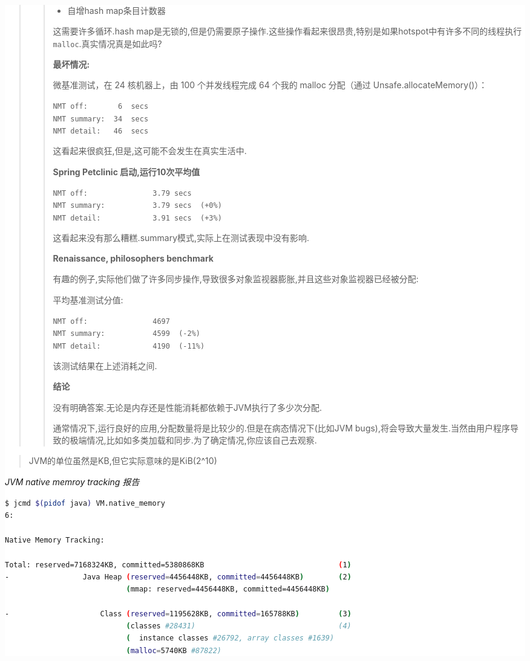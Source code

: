 > > - 自增hash map条目计数器
> >
> > 这需要许多循环.hash map是无锁的,但是仍需要原子操作.这些操作看起来很昂贵,特别是如果hotspot中有许多不同的线程执行`malloc`.真实情况真是如此吗?
> >
> > **最坏情况:**
> >
> > 微基准测试，在 24 核机器上，由 100 个并发线程完成 64 个我的 malloc 分配（通过 Unsafe.allocateMemory()）：
> >
> > ```
> > NMT off:       6  secs
> > NMT summary:  34  secs
> > NMT detail:   46  secs
> > ```
> >
> > 这看起来很疯狂,但是,这可能不会发生在真实生活中.
> >
> > **Spring Petclinic 启动,运行10次平均值**
> >
> > ```
> > NMT off:               3.79 secs
> > NMT summary:           3.79 secs  (+0%)
> > NMT detail:            3.91 secs  (+3%)
> > ```
> >
> > 这看起来没有那么糟糕.summary模式,实际上在测试表现中没有影响.
> >
> > **Renaissance, philosophers benchmark**
> >
> > 有趣的例子,实际他们做了许多同步操作,导致很多对象监视器膨胀,并且这些对象监视器已经被分配:
> >
> > 平均基准测试分值:
> >
> > ```
> > NMT off:               4697
> > NMT summary:           4599  (-2%)
> > NMT detail:            4190  (-11%)
> > ```
> >
> > 该测试结果在上述消耗之间.
> >
> > **结论**
> >
> > 没有明确答案.无论是内存还是性能消耗都依赖于JVM执行了多少次分配.
> >
> > 通常情况下,运行良好的应用,分配数量将是比较少的.但是在病态情况下(比如JVM bugs),将会导致大量发生.当然由用户程序导致的极端情况,比如如多类加载和同步.为了确定情况,你应该自己去观察.

> JVM的单位虽然是KB,但它实际意味的是KiB(2^10)

*JVM native memroy tracking 报告*

```sh
$ jcmd $(pidof java) VM.native_memory
6:

Native Memory Tracking:

Total: reserved=7168324KB, committed=5380868KB                               (1)
-                 Java Heap (reserved=4456448KB, committed=4456448KB)        (2)
                            (mmap: reserved=4456448KB, committed=4456448KB)

-                     Class (reserved=1195628KB, committed=165788KB)         (3)
                            (classes #28431)                                 (4)
                            (  instance classes #26792, array classes #1639)
                            (malloc=5740KB #87822)
```